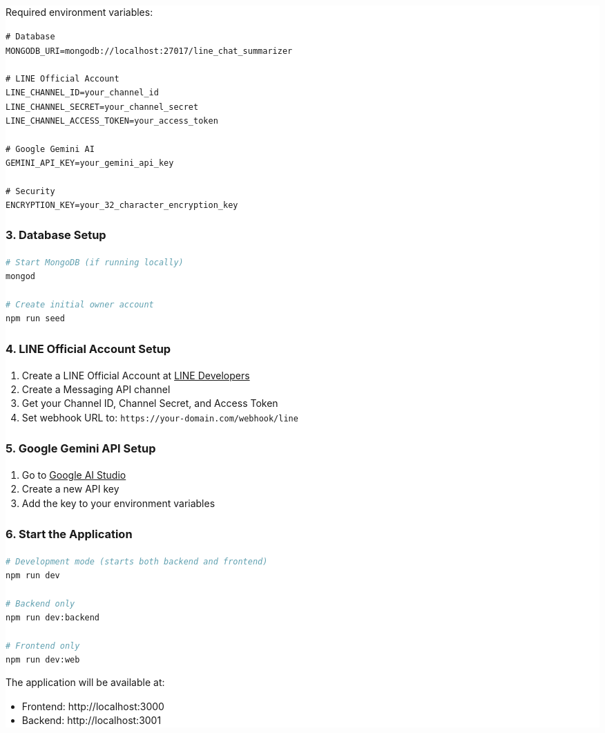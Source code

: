 Required environment variables:
```env
# Database
MONGODB_URI=mongodb://localhost:27017/line_chat_summarizer

# LINE Official Account
LINE_CHANNEL_ID=your_channel_id
LINE_CHANNEL_SECRET=your_channel_secret
LINE_CHANNEL_ACCESS_TOKEN=your_access_token

# Google Gemini AI
GEMINI_API_KEY=your_gemini_api_key

# Security
ENCRYPTION_KEY=your_32_character_encryption_key
```

### 3. Database Setup

```bash
# Start MongoDB (if running locally)
mongod

# Create initial owner account
npm run seed
```

### 4. LINE Official Account Setup

1. Create a LINE Official Account at [LINE Developers](https://developers.line.biz/)
2. Create a Messaging API channel
3. Get your Channel ID, Channel Secret, and Access Token
4. Set webhook URL to: `https://your-domain.com/webhook/line`

### 5. Google Gemini API Setup

1. Go to [Google AI Studio](https://makersuite.google.com/app/apikey)
2. Create a new API key
3. Add the key to your environment variables

### 6. Start the Application

```bash
# Development mode (starts both backend and frontend)
npm run dev

# Backend only
npm run dev:backend

# Frontend only
npm run dev:web
```

The application will be available at:
- Frontend: http://localhost:3000
- Backend: http://localhost:3001
